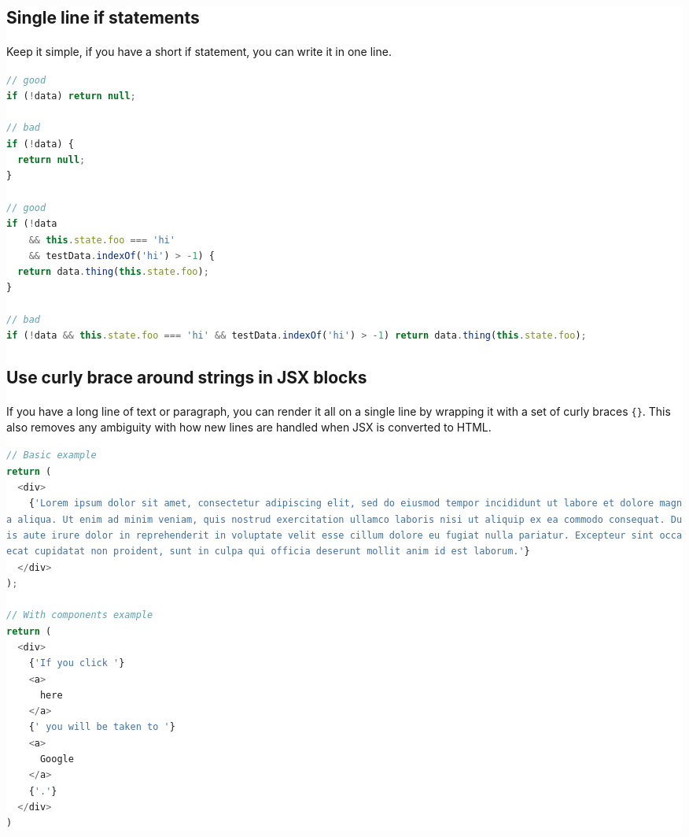 ## Single line if statements

Keep it simple, if you have a short if statement, you can write it in one line.

```js
// good
if (!data) return null;

// bad
if (!data) {
  return null;
}

// good
if (!data
    && this.state.foo === 'hi'
    && testData.indexOf('hi') > -1) {
  return data.thing(this.state.foo);
}

// bad
if (!data && this.state.foo === 'hi' && testData.indexOf('hi') > -1) return data.thing(this.state.foo);
```

## Use curly brace around strings in JSX blocks

If you have a long line of text or paragraph, you can render it all on a single line by wrapping it with a set of curly braces `{}`. This also removes any ambiguity with how new lines are handled when JSX is converted to HTML.

```js
// Basic example
return (
  <div>
    {'Lorem ipsum dolor sit amet, consectetur adipiscing elit, sed do eiusmod tempor incididunt ut labore et dolore magna aliqua. Ut enim ad minim veniam, quis nostrud exercitation ullamco laboris nisi ut aliquip ex ea commodo consequat. Duis aute irure dolor in reprehenderit in voluptate velit esse cillum dolore eu fugiat nulla pariatur. Excepteur sint occaecat cupidatat non proident, sunt in culpa qui officia deserunt mollit anim id est laborum.'}
  </div>
);

// With components example
return (
  <div>
    {'If you click '}
    <a>
      here
    </a>
    {' you will be taken to '}
    <a>
      Google
    </a>
    {'.'}
  </div>
)
```
